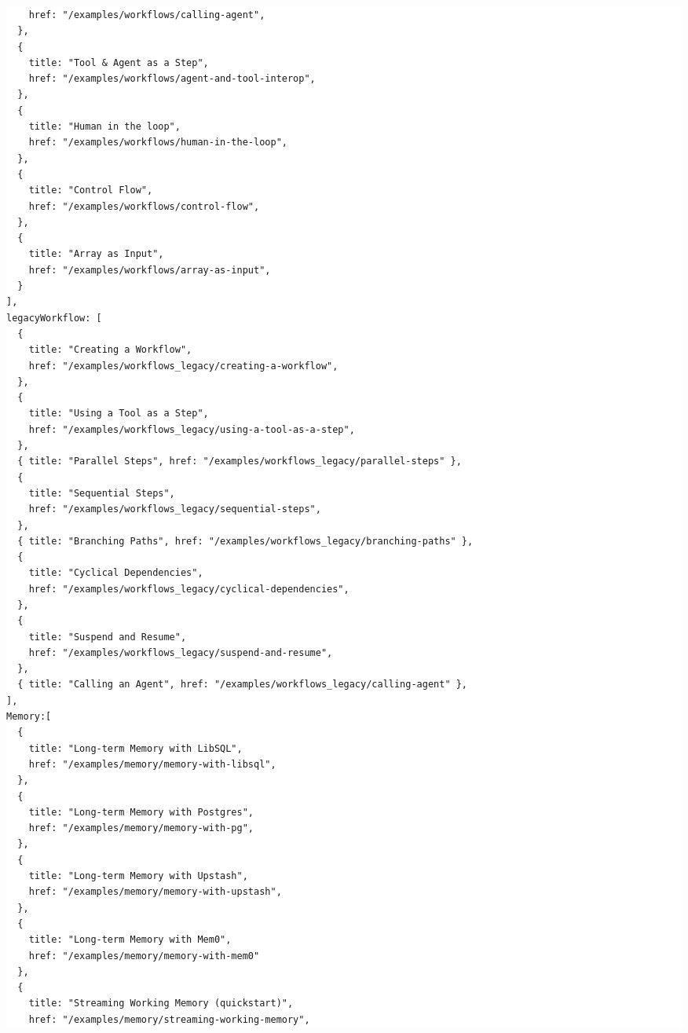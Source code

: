         href: "/examples/workflows/calling-agent",
      },
      {
        title: "Tool & Agent as a Step",
        href: "/examples/workflows/agent-and-tool-interop",
      },
      {
        title: "Human in the loop",
        href: "/examples/workflows/human-in-the-loop",
      },
      {
        title: "Control Flow",
        href: "/examples/workflows/control-flow",
      },
      {
        title: "Array as Input",
        href: "/examples/workflows/array-as-input",
      }
    ],
    legacyWorkflow: [
      {
        title: "Creating a Workflow",
        href: "/examples/workflows_legacy/creating-a-workflow",
      },
      {
        title: "Using a Tool as a Step",
        href: "/examples/workflows_legacy/using-a-tool-as-a-step",
      },
      { title: "Parallel Steps", href: "/examples/workflows_legacy/parallel-steps" },
      {
        title: "Sequential Steps",
        href: "/examples/workflows_legacy/sequential-steps",
      },
      { title: "Branching Paths", href: "/examples/workflows_legacy/branching-paths" },
      {
        title: "Cyclical Dependencies",
        href: "/examples/workflows_legacy/cyclical-dependencies",
      },
      {
        title: "Suspend and Resume",
        href: "/examples/workflows_legacy/suspend-and-resume",
      },
      { title: "Calling an Agent", href: "/examples/workflows_legacy/calling-agent" },
    ],
    Memory:[
      {
        title: "Long-term Memory with LibSQL",
        href: "/examples/memory/memory-with-libsql",
      },
      {
        title: "Long-term Memory with Postgres",
        href: "/examples/memory/memory-with-pg",
      },
      {
        title: "Long-term Memory with Upstash",
        href: "/examples/memory/memory-with-upstash",
      },
      {
        title: "Long-term Memory with Mem0",
        href: "/examples/memory/memory-with-mem0"
      },
      {
        title: "Streaming Working Memory (quickstart)",
        href: "/examples/memory/streaming-working-memory",